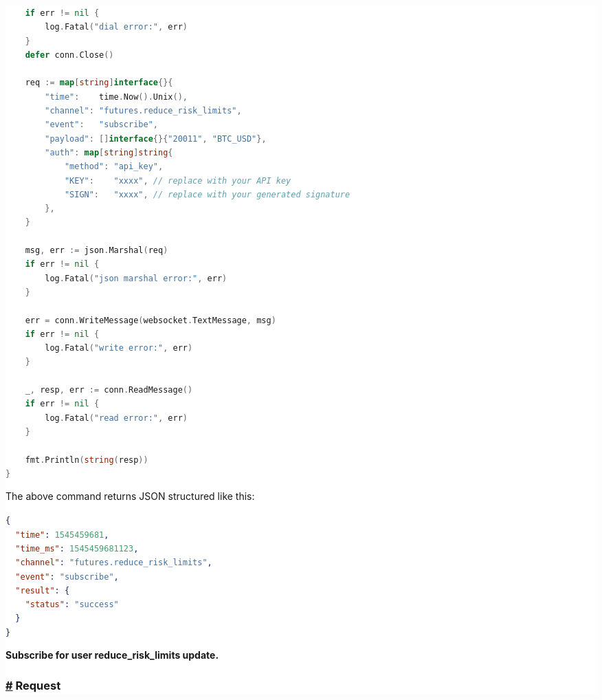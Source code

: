 ```go
	if err != nil {
		log.Fatal("dial error:", err)
	}
	defer conn.Close()

	req := map[string]interface{}{
		"time":    time.Now().Unix(),
		"channel": "futures.reduce_risk_limits",
		"event":   "subscribe",
		"payload": []interface{}{"20011", "BTC_USD"},
		"auth": map[string]string{
			"method": "api_key",
			"KEY":    "xxxx", // replace with your API key
			"SIGN":   "xxxx", // replace with your generated signature
		},
	}

	msg, err := json.Marshal(req)
	if err != nil {
		log.Fatal("json marshal error:", err)
	}

	err = conn.WriteMessage(websocket.TextMessage, msg)
	if err != nil {
		log.Fatal("write error:", err)
	}

	_, resp, err := conn.ReadMessage()
	if err != nil {
		log.Fatal("read error:", err)
	}

	fmt.Println(string(resp))
}
```

The above command returns JSON structured like this:

```json
{
  "time": 1545459681,
  "time_ms": 1545459681123,
  "channel": "futures.reduce_risk_limits",
  "event": "subscribe",
  "result": {
    "status": "success"
  }
}
```

**Subscribe for user reduce_risk_limits update.**

### [#](#request-30) Request
